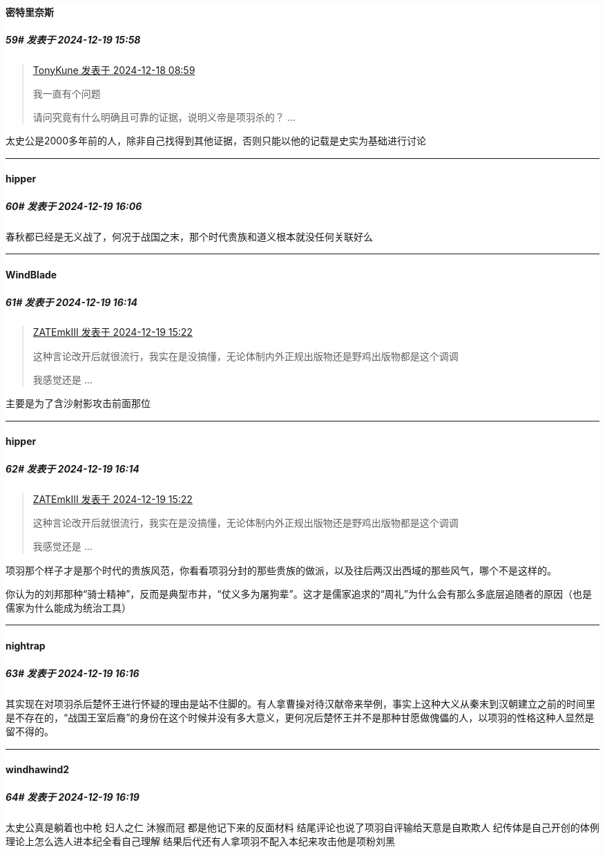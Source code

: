 ####  密特里奈斯  
##### 59#       发表于 2024-12-19 15:58

<blockquote><a href="httphttps://bbs.saraba1st.com/2b/forum.php?mod=redirect&amp;goto=findpost&amp;pid=66952527&amp;ptid=2210910" target="_blank">TonyKune 发表于 2024-12-18 08:59</a>

我一直有个问题

请问究竟有什么明确且可靠的证据，说明义帝是项羽杀的？ ...</blockquote>
太史公是2000多年前的人，除非自己找得到其他证据，否则只能以他的记载是史实为基础进行讨论


*****

####  hipper  
##### 60#       发表于 2024-12-19 16:06

春秋都已经是无义战了，何况于战国之末，那个时代贵族和道义根本就没任何关联好么


*****

####  WindBlade  
##### 61#       发表于 2024-12-19 16:14

<blockquote><a href="httphttps://bbs.saraba1st.com/2b/forum.php?mod=redirect&amp;goto=findpost&amp;pid=66964212&amp;ptid=2210910" target="_blank">ZATEmkIII 发表于 2024-12-19 15:22</a>

这种言论改开后就很流行，我实在是没搞懂，无论体制内外正规出版物还是野鸡出版物都是这个调调

我感觉还是 ...</blockquote>
主要是为了含沙射影攻击前面那位

*****

####  hipper  
##### 62#       发表于 2024-12-19 16:14

<blockquote><a href="httphttps://bbs.saraba1st.com/2b/forum.php?mod=redirect&amp;goto=findpost&amp;pid=66964212&amp;ptid=2210910" target="_blank">ZATEmkIII 发表于 2024-12-19 15:22</a>

这种言论改开后就很流行，我实在是没搞懂，无论体制内外正规出版物还是野鸡出版物都是这个调调

我感觉还是 ...</blockquote>
项羽那个样子才是那个时代的贵族风范，你看看项羽分封的那些贵族的做派，以及往后两汉出西域的那些风气，哪个不是这样的。

你认为的刘邦那种“骑士精神”，反而是典型市井，“仗义多为屠狗辈”。这才是儒家追求的“周礼”为什么会有那么多底层追随者的原因（也是儒家为什么能成为统治工具）


*****

####  nightrap  
##### 63#       发表于 2024-12-19 16:16

其实现在对项羽杀后楚怀王进行怀疑的理由是站不住脚的。有人拿曹操对待汉献帝来举例，事实上这种大义从秦末到汉朝建立之前的时间里是不存在的，“战国王室后裔”的身份在这个时候并没有多大意义，更何况后楚怀王并不是那种甘愿做傀儡的人，以项羽的性格这种人显然是留不得的。

*****

####  windhawind2  
##### 64#       发表于 2024-12-19 16:19

太史公真是躺着也中枪 妇人之仁 沐猴而冠 都是他记下来的反面材料 结尾评论也说了项羽自评输给天意是自欺欺人 纪传体是自己开创的体例 理论上怎么选人进本纪全看自己理解 结果后代还有人拿项羽不配入本纪来攻击他是项粉刘黑

